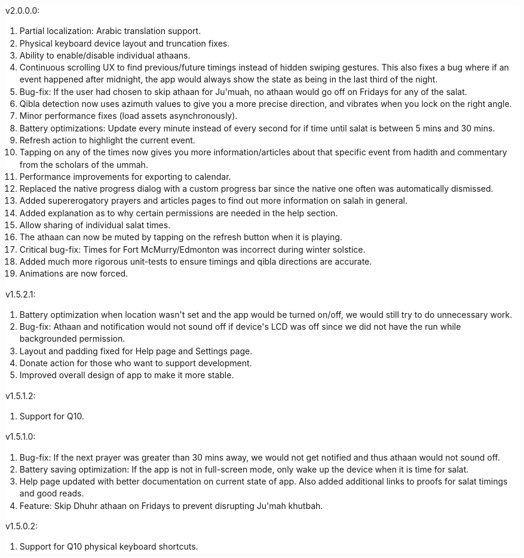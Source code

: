 v2.0.0.0:
  1. Partial localization: Arabic translation support.
  1. Physical keyboard device layout and truncation fixes.
  1. Ability to enable/disable individual athaans.
  1. Continuous scrolling UX to find previous/future timings instead of hidden swiping gestures. This also fixes a bug where if an event happened after midnight, the app would always show the state as being in the last third of the night.
  1. Bug-fix: If the user had chosen to skip athaan for Ju'muah, no athaan would go off on Fridays for any of the salat.
  1. Qibla detection now uses azimuth values to give you a more precise direction, and vibrates when you lock on the right angle.
  1. Minor performance fixes (load assets asynchronously).
  1. Battery optimizations: Update every minute instead of every second for if time until salat is between 5 mins and 30 mins.
  1. Refresh action to highlight the current event.
  1. Tapping on any of the times now gives you more information/articles about that specific event from hadith and commentary from the scholars of the ummah.
  1. Performance improvements for exporting to calendar.
  1. Replaced the native progress dialog with a custom progress bar since the native one often was automatically dismissed.
  1. Added supererogatory prayers and articles pages to find out more information on salah in general.
  1. Added explanation as to why certain permissions are needed in the help section.
  1. Allow sharing of individual salat times.
  1. The athaan can now be muted by tapping on the refresh button when it is playing.
  1. Critical bug-fix: Times for Fort McMurry/Edmonton was incorrect during winter solstice.
  1. Added much more rigorous unit-tests to ensure timings and qibla directions are accurate.
  1. Animations are now forced.

v1.5.2.1:
  1. Battery optimization when location wasn't set and the app would be turned on/off, we would still try to do unnecessary work.
  1. Bug-fix: Athaan and notification would not sound off if device's LCD was off since we did not have the run while backgrounded permission.
  1. Layout and padding fixed for Help page and Settings page.
  1. Donate action for those who want to support development.
  1. Improved overall design of app to make it more stable.

v1.5.1.2:
  1. Support for Q10.

v1.5.1.0:
  1. Bug-fix: If the next prayer was greater than 30 mins away, we would not get notified and thus athaan would not sound off.
  1. Battery saving optimization: If the app is not in full-screen mode, only wake up the device when it is time for salat.
  1. Help page updated with better documentation on current state of app. Also added additional links to proofs for salat timings and good reads.
  1. Feature: Skip Dhuhr athaan on Fridays to prevent disrupting Ju'mah khutbah.

v1.5.0.2:
  1. Support for Q10 physical keyboard shortcuts.
